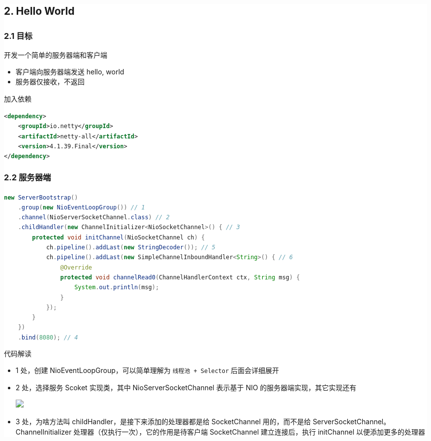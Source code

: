 

## 2. Hello World

### 2.1 目标

开发一个简单的服务器端和客户端

* 客户端向服务器端发送 hello, world
* 服务器仅接收，不返回



加入依赖

```xml
<dependency>
    <groupId>io.netty</groupId>
    <artifactId>netty-all</artifactId>
    <version>4.1.39.Final</version>
</dependency>
```





### 2.2 服务器端

```java
new ServerBootstrap()
    .group(new NioEventLoopGroup()) // 1
    .channel(NioServerSocketChannel.class) // 2
    .childHandler(new ChannelInitializer<NioSocketChannel>() { // 3
        protected void initChannel(NioSocketChannel ch) {
            ch.pipeline().addLast(new StringDecoder()); // 5
            ch.pipeline().addLast(new SimpleChannelInboundHandler<String>() { // 6
                @Override
                protected void channelRead0(ChannelHandlerContext ctx, String msg) {
                    System.out.println(msg);
                }
            });
        }
    })
    .bind(8080); // 4
```

代码解读

* 1 处，创建 NioEventLoopGroup，可以简单理解为 `线程池 + Selector` 后面会详细展开

* 2 处，选择服务 Scoket 实现类，其中 NioServerSocketChannel 表示基于 NIO 的服务器端实现，其它实现还有

  ![](https://cdn.jsdelivr.net/gh/Youenschang/picgo/img/20210405200947.png)

* 3 处，为啥方法叫 childHandler，是接下来添加的处理器都是给 SocketChannel 用的，而不是给 ServerSocketChannel。ChannelInitializer 处理器（仅执行一次），它的作用是待客户端 SocketChannel 建立连接后，执行 initChannel 以便添加更多的处理器
